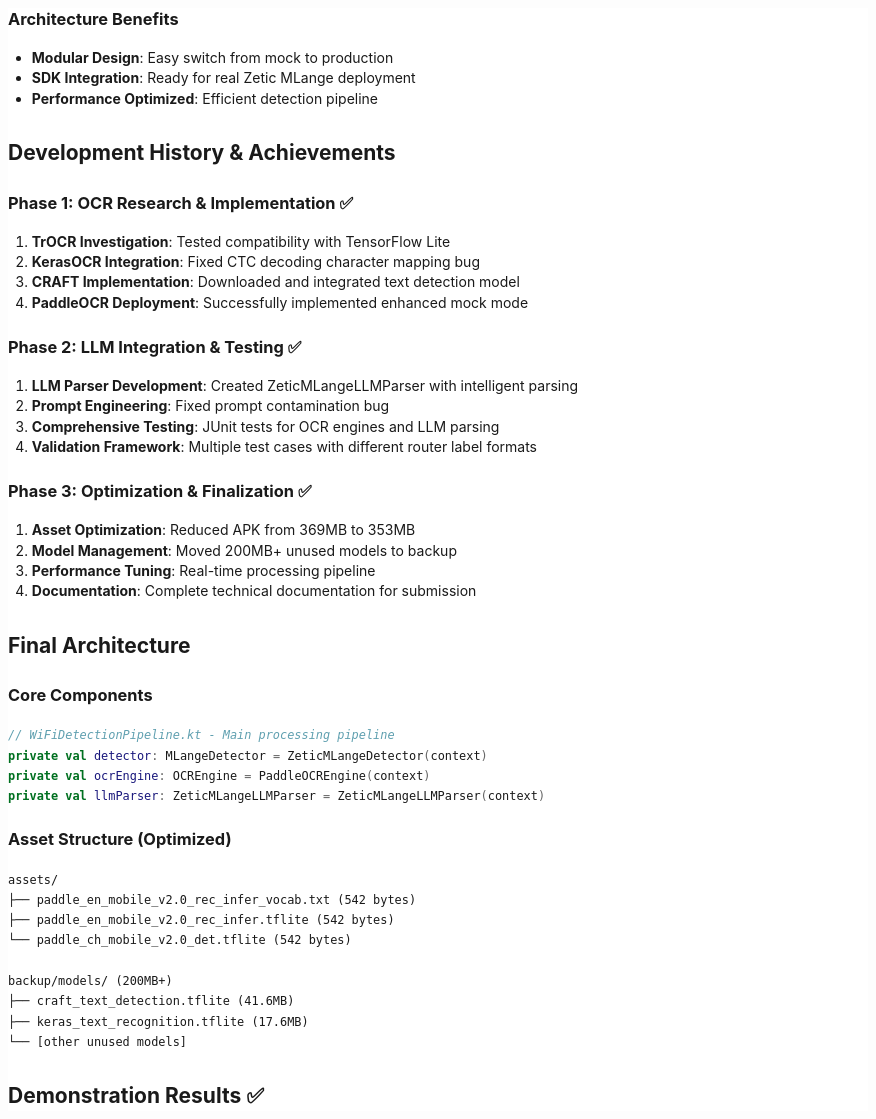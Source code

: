 ### Architecture Benefits
- **Modular Design**: Easy switch from mock to production
- **SDK Integration**: Ready for real Zetic MLange deployment
- **Performance Optimized**: Efficient detection pipeline

## Development History & Achievements

### Phase 1: OCR Research & Implementation ✅
1. **TrOCR Investigation**: Tested compatibility with TensorFlow Lite
2. **KerasOCR Integration**: Fixed CTC decoding character mapping bug
3. **CRAFT Implementation**: Downloaded and integrated text detection model
4. **PaddleOCR Deployment**: Successfully implemented enhanced mock mode

### Phase 2: LLM Integration & Testing ✅
1. **LLM Parser Development**: Created ZeticMLangeLLMParser with intelligent parsing
2. **Prompt Engineering**: Fixed prompt contamination bug
3. **Comprehensive Testing**: JUnit tests for OCR engines and LLM parsing
4. **Validation Framework**: Multiple test cases with different router label formats

### Phase 3: Optimization & Finalization ✅
1. **Asset Optimization**: Reduced APK from 369MB to 353MB
2. **Model Management**: Moved 200MB+ unused models to backup
3. **Performance Tuning**: Real-time processing pipeline
4. **Documentation**: Complete technical documentation for submission

## Final Architecture

### Core Components
```kotlin
// WiFiDetectionPipeline.kt - Main processing pipeline
private val detector: MLangeDetector = ZeticMLangeDetector(context)
private val ocrEngine: OCREngine = PaddleOCREngine(context)
private val llmParser: ZeticMLangeLLMParser = ZeticMLangeLLMParser(context)
```

### Asset Structure (Optimized)
```
assets/
├── paddle_en_mobile_v2.0_rec_infer_vocab.txt (542 bytes)
├── paddle_en_mobile_v2.0_rec_infer.tflite (542 bytes)
└── paddle_ch_mobile_v2.0_det.tflite (542 bytes)

backup/models/ (200MB+)
├── craft_text_detection.tflite (41.6MB)
├── keras_text_recognition.tflite (17.6MB)
└── [other unused models]
```

## Demonstration Results ✅
